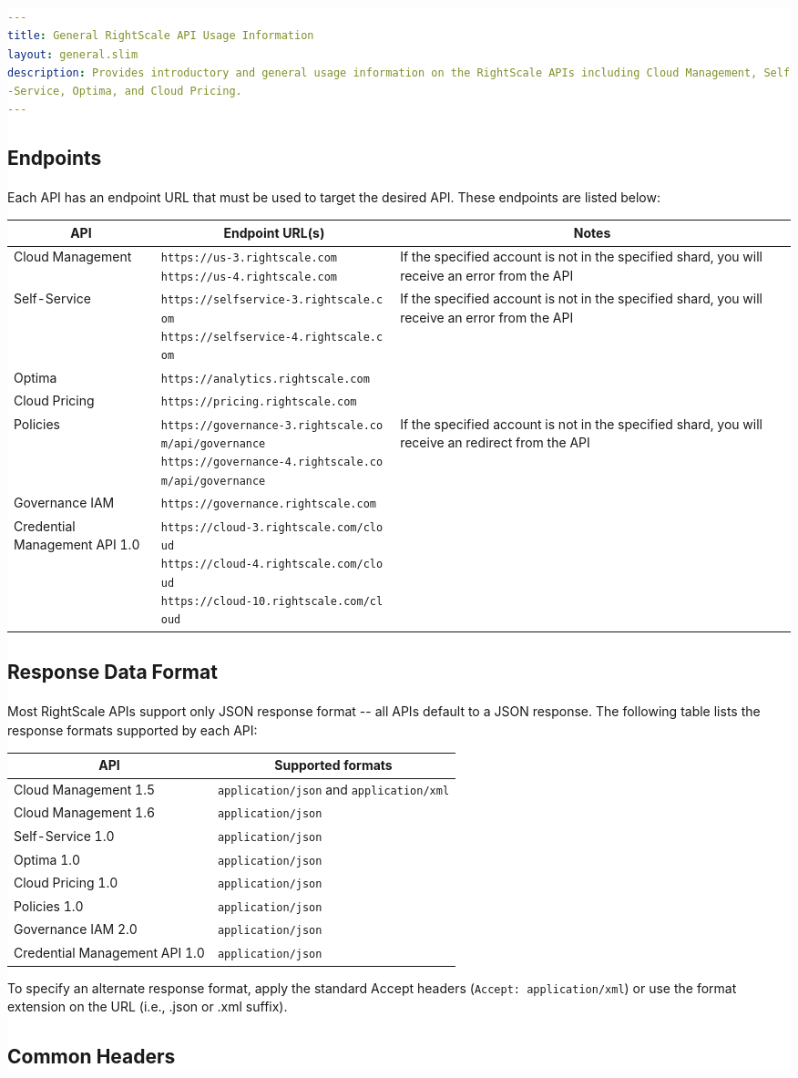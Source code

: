 ```yaml
---
title: General RightScale API Usage Information
layout: general.slim
description: Provides introductory and general usage information on the RightScale APIs including Cloud Management, Self-Service, Optima, and Cloud Pricing.
---
```


## Endpoints

Each API has an endpoint URL that must be used to target the desired API. These endpoints are listed below:

API | Endpoint URL(s) | Notes
--- | --------------- | -----
Cloud Management |  `https://us-3.rightscale.com` <br> `https://us-4.rightscale.com` | If the specified account is not in the specified shard, you will receive an error from the API
Self-Service | `https://selfservice-3.rightscale.com` <br> `https://selfservice-4.rightscale.com` | If the specified account is not in the specified shard, you will receive an error from the API
Optima | `https://analytics.rightscale.com`
Cloud Pricing | `https://pricing.rightscale.com`
Policies | `https://governance-3.rightscale.com/api/governance` <br> `https://governance-4.rightscale.com/api/governance` | If the specified account is not in the specified shard, you will receive an redirect from the API
Governance IAM | `https://governance.rightscale.com`
Credential Management API 1.0 | `https://cloud-3.rightscale.com/cloud` <br> `https://cloud-4.rightscale.com/cloud` <br> `https://cloud-10.rightscale.com/cloud`



## Response Data Format

Most RightScale APIs support only JSON response format -- all APIs default to a JSON response. The following table lists the response formats supported by each API:

API | Supported formats
--- | -----------------
Cloud Management 1.5 | `application/json` and `application/xml`
Cloud Management 1.6 | `application/json`
Self-Service 1.0 | `application/json`
Optima 1.0 | `application/json`
Cloud Pricing 1.0 | `application/json`
Policies 1.0 | `application/json`
Governance IAM 2.0 | `application/json`
Credential Management API 1.0 | `application/json`



To specify an alternate response format, apply the standard Accept headers (`Accept: application/xml`) or use the format extension on the URL (i.e., .json or .xml suffix).

## Common Headers
